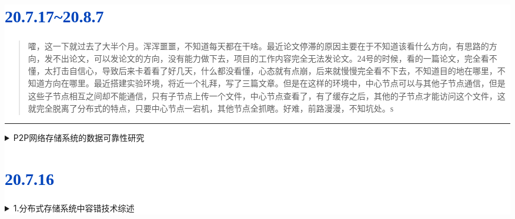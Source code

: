 






# <font face="Times New Roman" color=#0044BB >20.7.17~20.8.7</font>
> <font face="Noto Serif SC">嚯，这一下就过去了大半个月。浑浑噩噩，不知道每天都在干啥。最近论文停滞的原因主要在于不知道该看什么方向，有思路的方向，发不出论文，可以发论文的方向，没有能力做下去，项目的工作内容完全无法发论文。24号的时候，看的一篇论文，完全看不懂，太打击自信心，导致后来卡着看了好几天，什么都没看懂，心态就有点崩，后来就慢慢完全看不下去，不知道目的地在哪里，不知道方向在哪里。最近搭建实验环境，将近一个礼拜，写了三篇文章。但是在这样的环境中，中心节点可以与其他子节点通信，但是这些子节点相互之间却不能通信，只有子节点上传一个文件，中心节点查看了，有了缓存之后，其他的子节点才能访问这个文件，这就完全脱离了分布式的特点，只要中心节点一宕机，其他节点全抓瞎。好难，前路漫漫，不知坑处。s</font>

---

<details><summary>P2P网络存储系统的数据可靠性研究</summary></details>


# <font face="Times New Roman" color=#0044BB >20.7.16</font>
<details>
<summary>1.分布式存储系统中容错技术综述</summary>

## 1.[分布式存储系统中容错技术综述](https://github.com/ExcaliburEX/KeMo/blob/master/paper/%E5%88%86%E5%B8%83%E5%BC%8F%E5%AD%98%E5%82%A8%E7%B3%BB%E7%BB%9F%E4%B8%AD%E5%AE%B9%E9%94%99%E6%8A%80%E6%9C%AF%E7%BB%BC%E8%BF%B0.pdf)

### 基本信息

- 期刊论文，《无线电通讯技术》

- 2019年

- 关键词：`分布式存储`；`MDS码`；`再生码`；`局部可修复码`；`Piggybacking编码`

- 摘要

  > 互联网5G及其相关产业的飞速发展使我们迈入了大数据时代，存储海量数据将面临着巨大挑战。大规模分布式存储系统以其海量存储能力、高吞吐量、高可用性和低成本的突出优势取代了集中式存储系统成为主流系统。由于分布式存储系统中节点数量庞大，经常会产生各种类型故障，从而导致节点失效情况频。因此，必须采用容错技术来保证在部分存储节点失效的情况下，数据仍然能够被正常读取和下载，具有容错能力且节约存储资源的分布式存储编码成为大数据时代重点研究的核心技术之一。讨论了大数据背景下存储与可靠性的问题，从而引出数据容错对分布式存储的重要性。阐述了传统的２种数据存储容错技术，即多副本机制和ＭＤＳ码。重点分析了３种主要的分布式存储编码，即再生码（RGC）、局部可修复码（LRC）和Piggybacking编码的基本原理、优缺点以及发展现状。总结对比了这５种数据容错技术的性能差异。面向数据的容错存储，针对存储中的节点修复问题，为大数据和移动数据的分布式存储编码提供理论基础，为海量数据的高效、可靠存储提供技术支撑。

- 引用格式

  > 李鑫, 孙蓉与刘景伟, 分布式存储系统中容错技术综述. 无线电通信技术, 2019. 45(05): 第463-475页.

### 摘录

- **MDS码**（Maximum Distance Separable最大距离可分）：如Reed——Solomon，RS码，Google  Colossus，HDFS Raid，Microsoft Azure，Ocean Store。存储成本更低，但是其拥有更高的修复成本和访问延迟，而且没有考虑存储开销、磁盘Ｉ／Ｏ 开销等，因此并不适合用于大规模分布式存储系统 。如果系统编码设计的目标是在不牺牲磁盘故障容忍度的前提下最大化存储效率，那么存储系统采用MDS码来储存数据，因为它可以为相同的存储开销提供更高的可靠性。也就是说MDS码是一种能提供最优储存与可靠性权衡的纠删码。在一个分布式存储方案中，原始文件首先被分成k个数据块，接着它们编码生成n个编码块并存储在n个节点 中。访问任意l(ｌ≥ｋ)个节点，通过纠删码的译码就可恢复出原始文件，如果ｌ= ｋ ，该码就满足MDS性质，最多能够容忍 (ｎ-ｋ)个节点的失效。  <img src='https://i.loli.net/2020/07/17/CVGf4DjhZdKiQu9.png' title='quicker_ed2f3caf-241f-4053-ac48-04bff3cdbda1.png' /><img src='https://i.loli.net/2020/07/17/BYdr8NxFCgkswom.png' title='quicker_49cc702c-3470-4975-874e-c726710459dd.png' /><img src='https://i.loli.net/2020/07/17/a2PHKpAsvz9XTB8.png' title='quicker_ccc1ebf4-ecba-40fb-8b9a-7e90cb176e3f.png' />
- 目前主流的分布式编码：
  - 再生码(Regenerating Codes，RGC)，修复带宽较小，但由于它们在修复过程中有大量的矩阵运算，计算复杂度很高，因此构造过程非常复杂。
  - 局部可修复码(Locally Repairable Codes，LRC)，同RGC。
  - MDS阵列码，如EVENODD，B-code，X-code，RDP，STAR，Zigzag，它们的编译码过程基本都是构建在低阶域的简单运算之上，复杂度低。但受限于阵列码的构造过程，它们所设计的冗余节点很少，导致其容错能力有限，修复能力一般都比较弱，修复效率较低。  
  - Piggybacking编码，研究还处在起步阶段，有很多理论和实际应用还不太完善。
- **RGC**
  - Dimakis等人受网络编码的启发将编码数据的修复建模为信息流图，从而提出了再生码，其约束条件是维持容忍磁盘故障的能力。
  - 在信息流图中，所有的服务器可以分为源节点、存储节点和数据收集器，其中源节点表示数据对象产生的服务器。  <img src='https://i.loli.net/2020/07/17/kw8MEp54IzNSQFt.png' title='quicker_56512da7-4830-4ab0-b0ee-9a26391bc682.png' />
  - <img src='https://i.loli.net/2020/07/17/1nTip6NA4wdYBWJ.png' title='quicker_5b20905d-788e-4082-ae8a-c95de46da54d.png' /><img src='https://i.loli.net/2020/07/17/6TFPHYZgqmbV4es.png' title='quicker_deead3a5-9181-4b69-bff5-b82a238efb9c.png' />
  - 纵然RGC达到了存储与带宽开销之间的最优权衡，但因为其需要繁琐的数学参数和复杂的编码理论基础，实现过程很难。目前RGC大多在有限域$GF(2^q)$上进行多项式运算。加法在计算机上处理较为简单，然而乘法和除法却相对复杂，更有甚者需要用到离散对数和查表才能处理。这使得RGC的编译码复杂度很高，因而很难满足分布式存储系统对计算复杂度的要求。RGC作为MDS码的改进版，拥有良好的理论基础，但是现有的绝大部分RGC编译码复杂度很高且码率低，所以迫切地提出高码率且编译码复杂度低的RGC，这具有积极的现实意义。若同时结合磁盘Ｉ／Ｏ、数据存储安全和网络结构等方面构造，能进一步推广RGC的应用范围。
